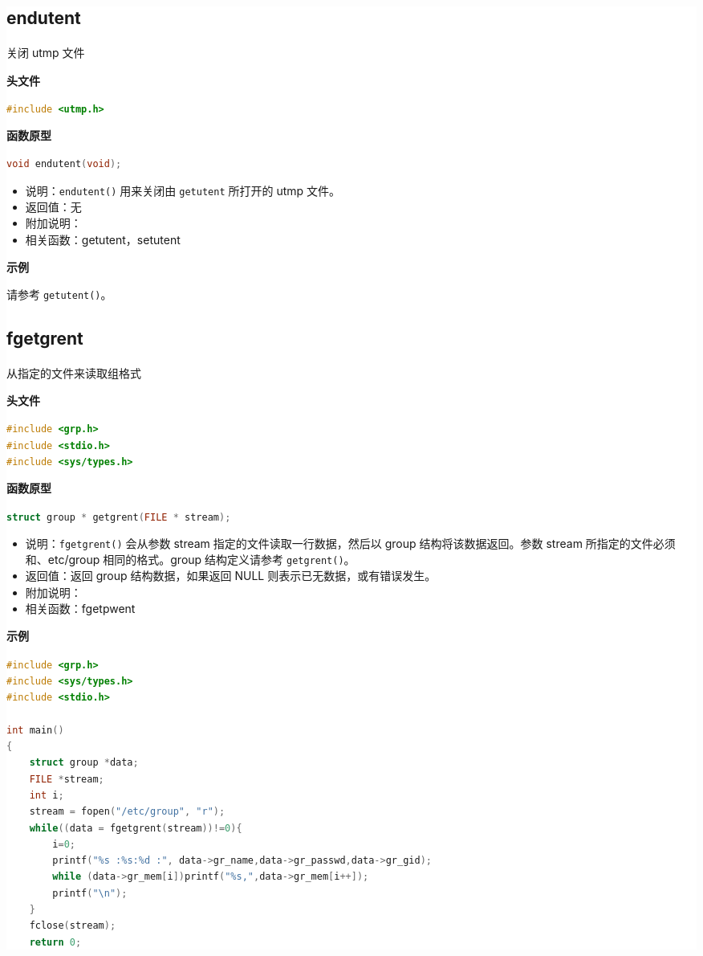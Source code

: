 endutent
---------------------------------------------

关闭 utmp 文件

**头文件**

```c
#include <utmp.h>
```

**函数原型**

```c
void endutent(void);
```

- 说明：`endutent()` 用来关闭由 `getutent` 所打开的 utmp 文件。
- 返回值：无
- 附加说明：
- 相关函数：getutent，setutent

**示例**

请参考 `getutent()`。


fgetgrent
---------------------------------------------

从指定的文件来读取组格式

**头文件**

```c
#include <grp.h>
#include <stdio.h>
#include <sys/types.h>
```

**函数原型**

```c
struct group * getgrent(FILE * stream);
```

- 说明：`fgetgrent()` 会从参数 stream 指定的文件读取一行数据，然后以 group 结构将该数据返回。参数 stream 所指定的文件必须和、etc/group 相同的格式。group 结构定义请参考 `getgrent()`。
- 返回值：返回 group 结构数据，如果返回 NULL 则表示已无数据，或有错误发生。
- 附加说明：
- 相关函数：fgetpwent

**示例**

```c
#include <grp.h>
#include <sys/types.h>
#include <stdio.h>

int main()
{
    struct group *data;
    FILE *stream;
    int i;
    stream = fopen("/etc/group", "r");
    while((data = fgetgrent(stream))!=0){
        i=0;
        printf("%s :%s:%d :", data->gr_name,data->gr_passwd,data->gr_gid);
        while (data->gr_mem[i])printf("%s,",data->gr_mem[i++]);
        printf("\n");
    }
    fclose(stream);
    return 0;
```